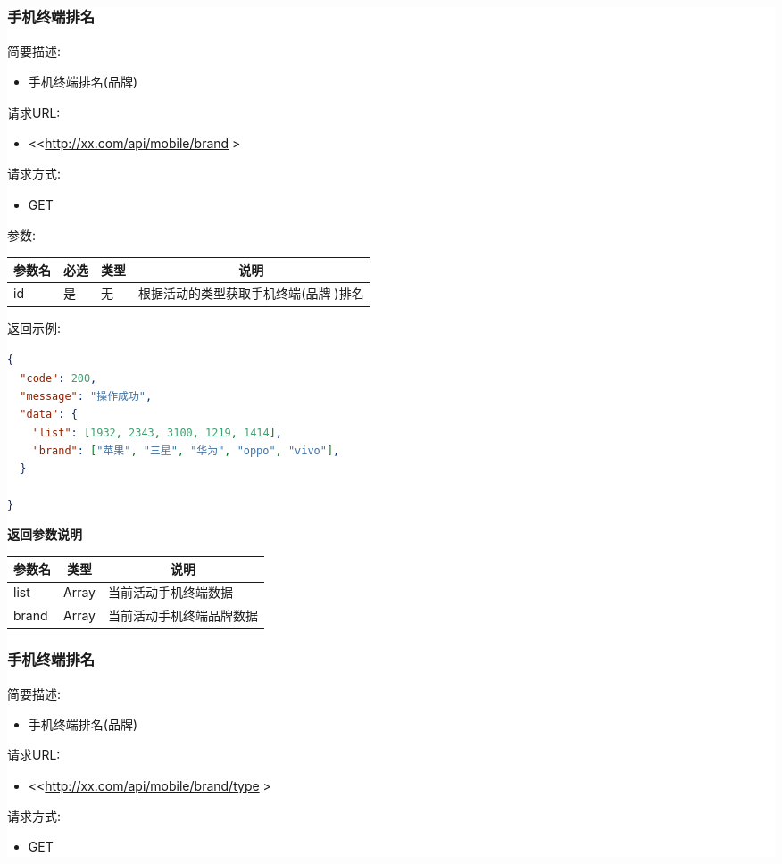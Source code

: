 
### 手机终端排名 

简要描述:

- 手机终端排名(品牌) 

请求URL:

- <<http://xx.com/api/mobile/brand > 

请求方式:

- GET

参数:

| 参数名  | 必选   | 类型   | 说明                   |
| ---- | ---- | ---- | -------------------- |
| id   | 是    | 无    | 根据活动的类型获取手机终端(品牌 )排名 |

返回示例:

```json
{
  "code": 200,
  "message": "操作成功",
  "data": {
    "list": [1932, 2343, 3100, 1219, 1414],
    "brand": ["苹果", "三星", "华为", "oppo", "vivo"],
  }

}
```



**返回参数说明**

| 参数名   | 类型    | 说明           |
| ----- | ----- | ------------ |
| list  | Array | 当前活动手机终端数据   |
| brand | Array | 当前活动手机终端品牌数据 |



### 手机终端排名

简要描述:

- 手机终端排名(品牌) 

请求URL:

- <<http://xx.com/api/mobile/brand/type > 

请求方式:

- GET
